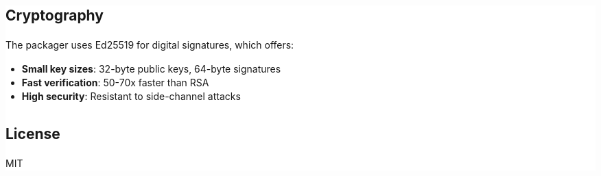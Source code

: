 
## Cryptography

The packager uses Ed25519 for digital signatures, which offers:

- **Small key sizes**: 32-byte public keys, 64-byte signatures
- **Fast verification**: 50-70x faster than RSA
- **High security**: Resistant to side-channel attacks

## License

MIT